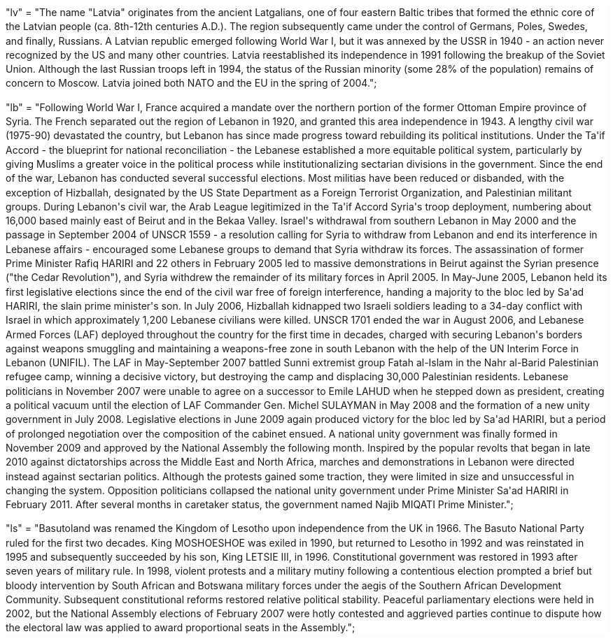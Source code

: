 "lv" = "The name \"Latvia\" originates from the ancient Latgalians, one of four eastern Baltic tribes that formed the ethnic core of the Latvian people (ca. 8th-12th centuries A.D.). The region subsequently came under the control of Germans, Poles, Swedes, and finally, Russians. A Latvian republic emerged following World War I, but it was annexed by the USSR in 1940 - an action never recognized by the US and many other countries. Latvia reestablished its independence in 1991 following the breakup of the Soviet Union. Although the last Russian troops left in 1994, the status of the Russian minority (some 28% of the population) remains of concern to Moscow. Latvia joined both NATO and the EU in the spring of 2004.";

"lb" = "Following World War I, France acquired a mandate over the northern portion of the former Ottoman Empire province of Syria. The French separated out the region of Lebanon in 1920, and granted this area independence in 1943. A lengthy civil war (1975-90) devastated the country, but Lebanon has since made progress toward rebuilding its political institutions. Under the Ta'if Accord - the blueprint for national reconciliation - the Lebanese established a more equitable political system, particularly by giving Muslims a greater voice in the political process while institutionalizing sectarian divisions in the government. Since the end of the war, Lebanon has conducted several successful elections. Most militias have been reduced or disbanded, with the exception of Hizballah, designated by the US State Department as a Foreign Terrorist Organization, and Palestinian militant groups. During Lebanon's civil war, the Arab League legitimized in the Ta'if Accord Syria's troop deployment, numbering about 16,000 based mainly east of Beirut and in the Bekaa Valley. Israel's withdrawal from southern Lebanon in May 2000 and the passage in September 2004 of UNSCR 1559 - a resolution calling for Syria to withdraw from Lebanon and end its interference in Lebanese affairs - encouraged some Lebanese groups to demand that Syria withdraw its forces. The assassination of former Prime Minister Rafiq HARIRI and 22 others in February 2005 led to massive demonstrations in Beirut against the Syrian presence (\"the Cedar Revolution\"), and Syria withdrew the remainder of its military forces in April 2005. In May-June 2005, Lebanon held its first legislative elections since the end of the civil war free of foreign interference, handing a majority to the bloc led by Sa'ad HARIRI, the slain prime minister's son. In July 2006, Hizballah kidnapped two Israeli soldiers leading to a 34-day conflict with Israel in which approximately 1,200 Lebanese civilians were killed. UNSCR 1701 ended the war in August 2006, and Lebanese Armed Forces (LAF) deployed throughout the country for the first time in decades, charged with securing Lebanon's borders against weapons smuggling and maintaining a weapons-free zone in south Lebanon with the help of the UN Interim Force in Lebanon (UNIFIL). The LAF in May-September 2007 battled Sunni extremist group Fatah al-Islam in the Nahr al-Barid Palestinian refugee camp, winning a decisive victory, but destroying the camp and displacing 30,000 Palestinian residents. Lebanese politicians in November 2007 were unable to agree on a successor to Emile LAHUD when he stepped down as president, creating a political vacuum until the election of LAF Commander Gen. Michel SULAYMAN in May 2008 and the formation of a new unity government in July 2008. Legislative elections in June 2009 again produced victory for the bloc led by Sa'ad HARIRI, but a period of prolonged negotiation over the composition of the cabinet ensued. A national unity government was finally formed in November 2009 and approved by the National Assembly the following month. Inspired by the popular revolts that began in late 2010 against dictatorships across the Middle East and North Africa, marches and demonstrations in Lebanon were directed instead against sectarian politics. Although the protests gained some traction, they were limited in size and unsuccessful in changing the system. Opposition politicians collapsed the national unity government under Prime Minister Sa'ad HARIRI in February 2011. After several months in caretaker status, the government named Najib MIQATI Prime Minister.";

"ls" = "Basutoland was renamed the Kingdom of Lesotho upon independence from the UK in 1966. The Basuto National Party ruled for the first two decades. King MOSHOESHOE was exiled in 1990, but returned to Lesotho in 1992 and was reinstated in 1995 and subsequently succeeded by his son, King LETSIE III, in 1996. Constitutional government was restored in 1993 after seven years of military rule. In 1998, violent protests and a military mutiny following a contentious election prompted a brief but bloody intervention by South African and Botswana military forces under the aegis of the Southern African Development Community. Subsequent constitutional reforms restored relative political stability. Peaceful parliamentary elections were held in 2002, but the National Assembly elections of February 2007 were hotly contested and aggrieved parties continue to dispute how the electoral law was applied to award proportional seats in the Assembly.";
